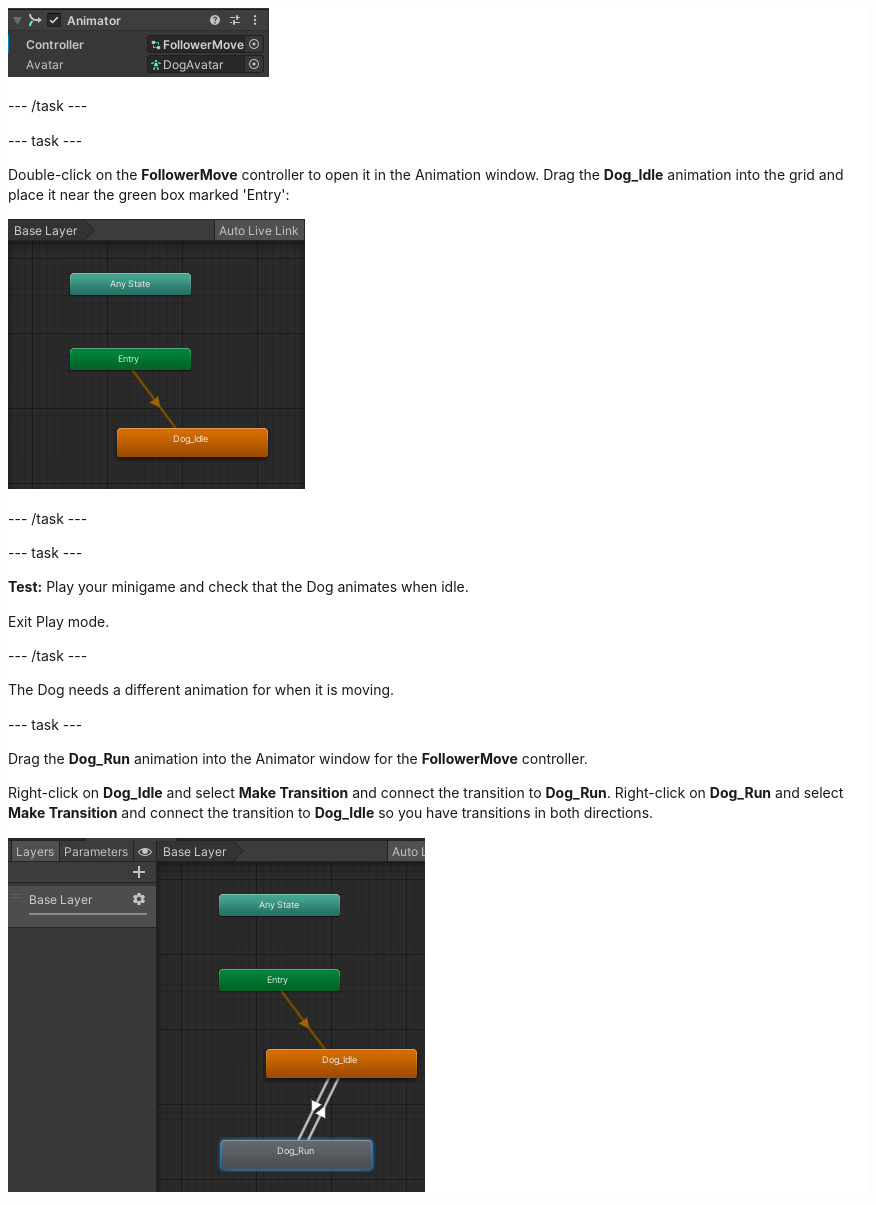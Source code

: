 ![The Animator component with 'FollowMove' in the Controller property.](images/animator-follow.png)

--- /task ---

--- task ---

Double-click on the **FollowerMove** controller to open it in the Animation window. Drag the **Dog_Idle** animation into the grid and place it near the green box marked 'Entry':

![The Animator showing the green 'Entry' box with orange 'Dog_Idle' box and an arrow transitioning from 'Entry' to 'Dog_Idle'.](images/dog-idle.png)

--- /task ---

--- task ---

**Test:** Play your minigame and check that the Dog animates when idle.

Exit Play mode.

--- /task ---

The Dog needs a different animation for when it is moving.

--- task ---

Drag the **Dog_Run** animation into the Animator window for the **FollowerMove** controller.

Right-click on **Dog_Idle** and select **Make Transition** and connect the transition to **Dog_Run**. Right-click on **Dog_Run** and select **Make Transition** and connect the transition to **Dog_Idle** so you have transitions in both directions.

![The Animator window with new 'Dog_Run' grey box and arrows going between the idle and run boxes in both directions.](images/idle-run-animator.png)

